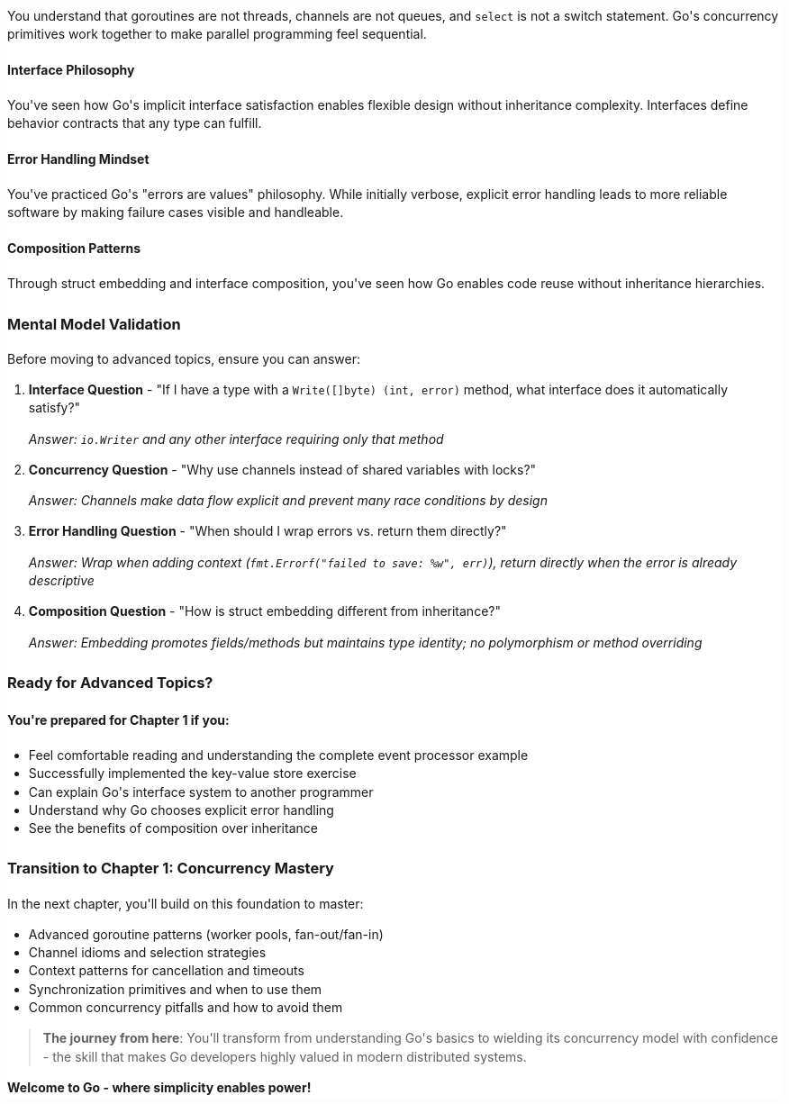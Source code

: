 You understand that goroutines are not threads, channels are not queues, and `select` is not a switch statement. Go's concurrency primitives work together to make parallel programming feel sequential.

#### Interface Philosophy

You've seen how Go's implicit interface satisfaction enables flexible design without inheritance complexity. Interfaces define behavior contracts that any type can fulfill.

#### Error Handling Mindset

You've practiced Go's "errors are values" philosophy. While initially verbose, explicit error handling leads to more reliable software by making failure cases visible and handleable.

#### Composition Patterns

Through struct embedding and interface composition, you've seen how Go enables code reuse without inheritance hierarchies.

### Mental Model Validation

Before moving to advanced topics, ensure you can answer:

1. **Interface Question** - "If I have a type with a `Write([]byte) (int, error)` method, what interface does it automatically satisfy?"
   
   *Answer: `io.Writer` and any other interface requiring only that method*

2. **Concurrency Question** - "Why use channels instead of shared variables with locks?"
   
   *Answer: Channels make data flow explicit and prevent many race conditions by design*

3. **Error Handling Question** - "When should I wrap errors vs. return them directly?"
   
   *Answer: Wrap when adding context (`fmt.Errorf("failed to save: %w", err)`), return directly when the error is already descriptive*

4. **Composition Question** - "How is struct embedding different from inheritance?"
   
   *Answer: Embedding promotes fields/methods but maintains type identity; no polymorphism or method overriding*

### Ready for Advanced Topics?

#### You're prepared for Chapter 1 if you:

- Feel comfortable reading and understanding the complete event processor example
- Successfully implemented the key-value store exercise
- Can explain Go's interface system to another programmer
- Understand why Go chooses explicit error handling
- See the benefits of composition over inheritance

### Transition to Chapter 1: Concurrency Mastery

In the next chapter, you'll build on this foundation to master:

- Advanced goroutine patterns (worker pools, fan-out/fan-in)
- Channel idioms and selection strategies
- Context patterns for cancellation and timeouts
- Synchronization primitives and when to use them
- Common concurrency pitfalls and how to avoid them

> **The journey from here**: You'll transform from understanding Go's basics to wielding its concurrency model with confidence - the skill that makes Go developers highly valued in modern distributed systems.

**Welcome to Go - where simplicity enables power!**